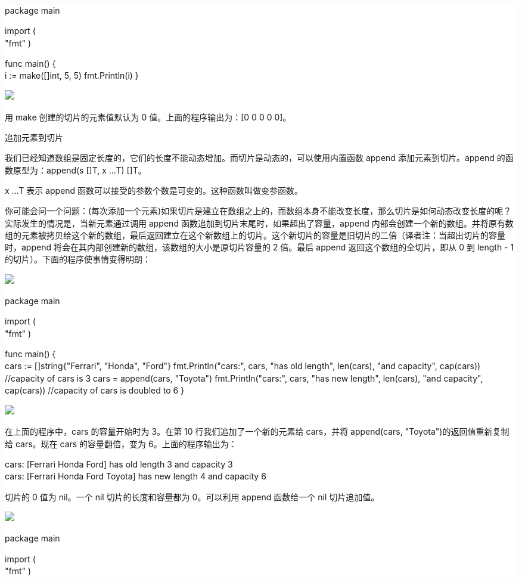 package main

import (  
    "fmt"
)

func main() {  
    i := make([]int, 5, 5)
    fmt.Println(i)
}

![](https://gitee.com/hxc8/images7/raw/master/img/202407190753710.jpg)

用 make 创建的切片的元素值默认为 0 值。上面的程序输出为：[0 0 0 0 0]。

追加元素到切片

我们已经知道数组是固定长度的，它们的长度不能动态增加。而切片是动态的，可以使用内置函数 append 添加元素到切片。append 的函数原型为：append(s []T, x ...T) []T。

x …T 表示 append 函数可以接受的参数个数是可变的。这种函数叫做变参函数。

你可能会问一个问题：(每次添加一个元素)如果切片是建立在数组之上的，而数组本身不能改变长度，那么切片是如何动态改变长度的呢？实际发生的情况是，当新元素通过调用 append 函数追加到切片末尾时，如果超出了容量，append 内部会创建一个新的数组。并将原有数组的元素被拷贝给这个新的数组，最后返回建立在这个新数组上的切片。这个新切片的容量是旧切片的二倍（译者注：当超出切片的容量时，append 将会在其内部创建新的数组，该数组的大小是原切片容量的 2 倍。最后 append 返回这个数组的全切片，即从 0 到 length - 1 的切片）。下面的程序使事情变得明朗：

![](https://gitee.com/hxc8/images7/raw/master/img/202407190753710.jpg)

package main

import (  
    "fmt"
)

func main() {  
    cars := []string{"Ferrari", "Honda", "Ford"}
    fmt.Println("cars:", cars, "has old length", len(cars), "and capacity", cap(cars)) //capacity of cars is 3
    cars = append(cars, "Toyota")
    fmt.Println("cars:", cars, "has new length", len(cars), "and capacity", cap(cars)) //capacity of cars is doubled to 6
}

![](https://gitee.com/hxc8/images7/raw/master/img/202407190753710.jpg)

在上面的程序中，cars 的容量开始时为 3。在第 10 行我们追加了一个新的元素给 cars，并将 append(cars, "Toyota")的返回值重新复制给 cars。现在 cars 的容量翻倍，变为 6。上面的程序输出为：

cars: [Ferrari Honda Ford] has old length 3 and capacity 3  
cars: [Ferrari Honda Ford Toyota] has new length 4 and capacity 6  

切片的 0 值为 nil。一个 nil 切片的长度和容量都为 0。可以利用 append 函数给一个 nil 切片追加值。

![](https://gitee.com/hxc8/images7/raw/master/img/202407190753710.jpg)

package main

import (  
    "fmt"
)

